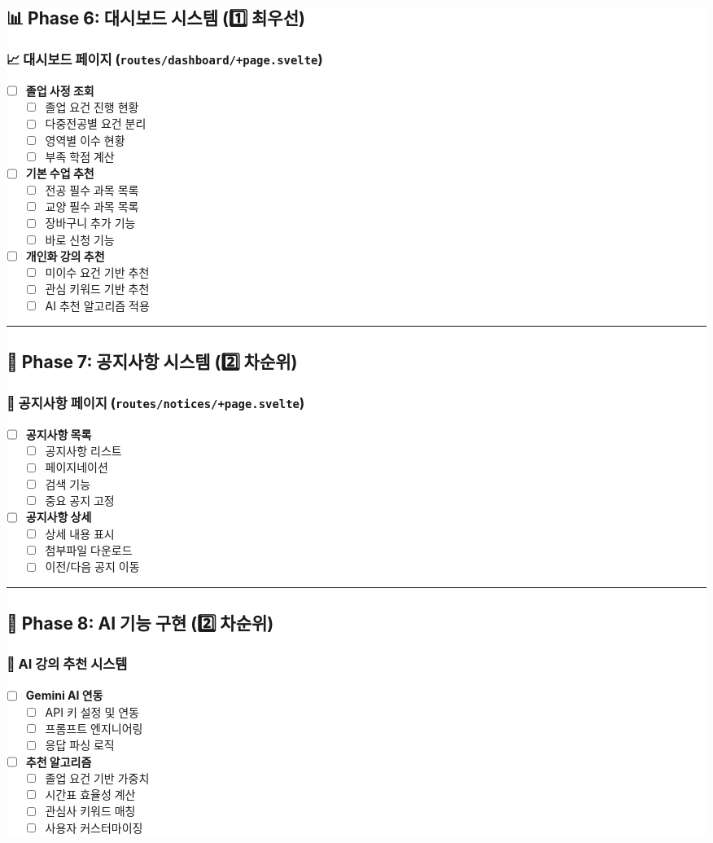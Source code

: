
## 📊 Phase 6: 대시보드 시스템 (1️⃣ 최우선)

### 📈 대시보드 페이지 (`routes/dashboard/+page.svelte`)
- [ ] **졸업 사정 조회**
  - [ ] 졸업 요건 진행 현황
  - [ ] 다중전공별 요건 분리
  - [ ] 영역별 이수 현황
  - [ ] 부족 학점 계산

- [ ] **기본 수업 추천**
  - [ ] 전공 필수 과목 목록
  - [ ] 교양 필수 과목 목록
  - [ ] 장바구니 추가 기능
  - [ ] 바로 신청 기능

- [ ] **개인화 강의 추천**
  - [ ] 미이수 요건 기반 추천
  - [ ] 관심 키워드 기반 추천
  - [ ] AI 추천 알고리즘 적용

---

## 📢 Phase 7: 공지사항 시스템 (2️⃣ 차순위)

### 📰 공지사항 페이지 (`routes/notices/+page.svelte`)
- [ ] **공지사항 목록**
  - [ ] 공지사항 리스트
  - [ ] 페이지네이션
  - [ ] 검색 기능
  - [ ] 중요 공지 고정

- [ ] **공지사항 상세**
  - [ ] 상세 내용 표시
  - [ ] 첨부파일 다운로드
  - [ ] 이전/다음 공지 이동

---

## 🤖 Phase 8: AI 기능 구현 (2️⃣ 차순위)

### 🧠 AI 강의 추천 시스템
- [ ] **Gemini AI 연동**
  - [ ] API 키 설정 및 연동
  - [ ] 프롬프트 엔지니어링
  - [ ] 응답 파싱 로직

- [ ] **추천 알고리즘**
  - [ ] 졸업 요건 기반 가중치
  - [ ] 시간표 효율성 계산
  - [ ] 관심사 키워드 매칭
  - [ ] 사용자 커스터마이징
